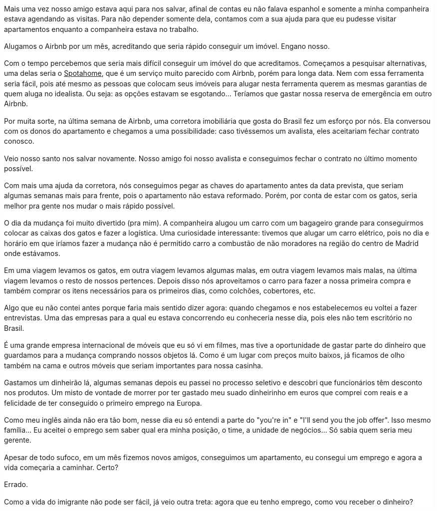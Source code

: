 Mais uma vez nosso amigo estava aqui para nos salvar, afinal de contas eu não falava espanhol e somente a minha companheira estava agendando as visitas. Para não depender somente dela, contamos com a sua ajuda para que eu pudesse visitar apartamentos enquanto a companheira estava no trabalho.

Alugamos o Airbnb por um mês, acreditando que seria rápido conseguir um imóvel. Engano nosso. 

Com o tempo percebemos que seria mais difícil conseguir um imóvel do que acreditamos. Começamos a pesquisar alternativas, uma delas seria o [Spotahome](https://www.spotahome.com/es), que é um serviço muito parecido com Airbnb, porém para longa data. Nem com essa ferramenta seria fácil, pois até mesmo as pessoas que colocam seus imóveis para alugar nesta ferramenta querem as mesmas garantias de quem aluga no idealista. Ou seja: as opções estavam se esgotando… Teríamos que gastar nossa reserva de emergência em outro Airbnb.

Por muita sorte, na última semana de Airbnb, uma corretora imobiliária que gosta do Brasil fez um esforço por nós. Ela conversou com os donos do apartamento e chegamos a uma possibilidade: caso tivéssemos um avalista, eles aceitariam fechar contrato conosco.

Veio nosso santo nos salvar novamente. Nosso amigo foi nosso avalista e conseguimos fechar o contrato no último momento possível.

Com mais uma ajuda da corretora, nós conseguimos pegar as chaves do apartamento antes da data prevista, que seriam algumas semanas mais para frente, pois o apartamento não estava reformado. Porém, por conta de estar com os gatos, seria melhor pra gente nos mudar o mais rápido possível.

O dia da mudança foi muito divertido (pra mim). A companheira alugou um carro com um bagageiro grande para conseguirmos colocar as caixas dos gatos e fazer a logística. Uma curiosidade interessante: tivemos que alugar um carro elétrico, pois no dia e horário em que iríamos fazer a mudança não é permitido carro a combustão de não moradores na região do centro de Madrid onde estávamos.

Em uma viagem levamos os gatos, em outra viagem levamos algumas malas, em outra viagem levamos mais malas, na última viagem levamos o resto de nossos pertences. Depois disso nós aproveitamos o carro para fazer a nossa primeira compra e também comprar os itens necessários para os primeiros dias, como colchões, cobertores, etc. 

Algo que eu não contei antes porque faria mais sentido dizer agora: quando chegamos e nos estabelecemos eu voltei a fazer entrevistas. Uma das empresas para a qual eu estava concorrendo eu conheceria nesse dia, pois eles não tem escritório no Brasil. 

É uma grande empresa internacional de móveis que eu só vi em filmes, mas tive a oportunidade de gastar parte do dinheiro que guardamos para a mudança comprando nossos objetos lá. Como é um lugar com preços muito baixos, já ficamos de olho também na cama e outros móveis que seriam importantes para nossa casinha.

Gastamos um dinheirão lá, algumas semanas depois eu passei no processo seletivo e descobri que funcionários têm desconto nos produtos. Um misto de vontade de morrer por ter gastado meu suado dinheirinho em euros que comprei com reais e a felicidade de ter conseguido o primeiro emprego na Europa.

Como meu inglês ainda não era tão bom, nesse dia eu só entendi a parte do "you're in" e "I'll send you the job offer". Isso mesmo família… Eu aceitei o emprego sem saber qual era minha posição, o time, a unidade de negócios… Só sabia quem seria meu gerente.

Apesar de todo sufoco, em um mês fizemos novos amigos, conseguimos um apartamento, eu consegui um emprego e agora a vida começaria a caminhar. Certo? 

Errado.

Como a vida do imigrante não pode ser fácil, já veio outra treta: agora que eu tenho emprego, como vou receber o dinheiro? 
